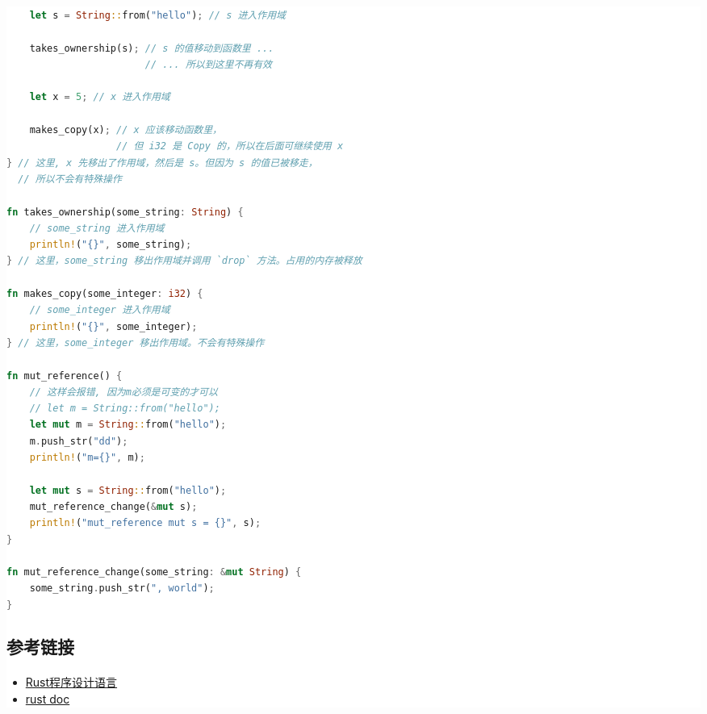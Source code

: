 ```rust
    let s = String::from("hello"); // s 进入作用域

    takes_ownership(s); // s 的值移动到函数里 ...
                        // ... 所以到这里不再有效

    let x = 5; // x 进入作用域

    makes_copy(x); // x 应该移动函数里，
                   // 但 i32 是 Copy 的，所以在后面可继续使用 x
} // 这里, x 先移出了作用域，然后是 s。但因为 s 的值已被移走，
  // 所以不会有特殊操作

fn takes_ownership(some_string: String) {
    // some_string 进入作用域
    println!("{}", some_string);
} // 这里，some_string 移出作用域并调用 `drop` 方法。占用的内存被释放

fn makes_copy(some_integer: i32) {
    // some_integer 进入作用域
    println!("{}", some_integer);
} // 这里，some_integer 移出作用域。不会有特殊操作

fn mut_reference() {
    // 这样会报错, 因为m必须是可变的才可以
    // let m = String::from("hello");
    let mut m = String::from("hello");
    m.push_str("dd");
    println!("m={}", m);

    let mut s = String::from("hello");
    mut_reference_change(&mut s);
    println!("mut_reference mut s = {}", s);
}

fn mut_reference_change(some_string: &mut String) {
    some_string.push_str(", world");
}
```

















## 参考链接

- [Rust程序设计语言](https://kaisery.github.io/trpl-zh-cn/ch06-02-match.html)
- [rust doc](https://doc.rust-lang.org/std/index.html)

